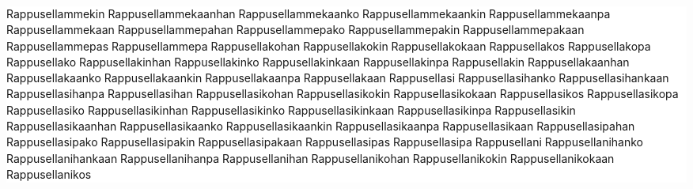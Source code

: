 Rappusellammekin
Rappusellammekaanhan
Rappusellammekaanko
Rappusellammekaankin
Rappusellammekaanpa
Rappusellammekaan
Rappusellammepahan
Rappusellammepako
Rappusellammepakin
Rappusellammepakaan
Rappusellammepas
Rappusellammepa
Rappusellakohan
Rappusellakokin
Rappusellakokaan
Rappusellakos
Rappusellakopa
Rappusellako
Rappusellakinhan
Rappusellakinko
Rappusellakinkaan
Rappusellakinpa
Rappusellakin
Rappusellakaanhan
Rappusellakaanko
Rappusellakaankin
Rappusellakaanpa
Rappusellakaan
Rappusellasi
Rappusellasihanko
Rappusellasihankaan
Rappusellasihanpa
Rappusellasihan
Rappusellasikohan
Rappusellasikokin
Rappusellasikokaan
Rappusellasikos
Rappusellasikopa
Rappusellasiko
Rappusellasikinhan
Rappusellasikinko
Rappusellasikinkaan
Rappusellasikinpa
Rappusellasikin
Rappusellasikaanhan
Rappusellasikaanko
Rappusellasikaankin
Rappusellasikaanpa
Rappusellasikaan
Rappusellasipahan
Rappusellasipako
Rappusellasipakin
Rappusellasipakaan
Rappusellasipas
Rappusellasipa
Rappusellani
Rappusellanihanko
Rappusellanihankaan
Rappusellanihanpa
Rappusellanihan
Rappusellanikohan
Rappusellanikokin
Rappusellanikokaan
Rappusellanikos